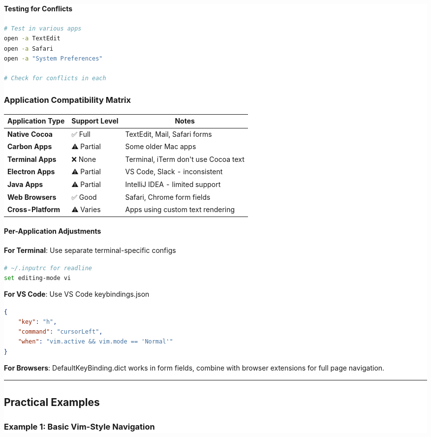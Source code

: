 #### Testing for Conflicts
```bash
# Test in various apps
open -a TextEdit
open -a Safari  
open -a "System Preferences"

# Check for conflicts in each
```

### Application Compatibility Matrix

| Application Type | Support Level | Notes |
|-----------------|---------------|-------|
| **Native Cocoa** | ✅ Full | TextEdit, Mail, Safari forms |
| **Carbon Apps** | ⚠️ Partial | Some older Mac apps |
| **Terminal Apps** | ❌ None | Terminal, iTerm don't use Cocoa text |
| **Electron Apps** | ⚠️ Partial | VS Code, Slack - inconsistent |
| **Java Apps** | ⚠️ Partial | IntelliJ IDEA - limited support |
| **Web Browsers** | ✅ Good | Safari, Chrome form fields |
| **Cross-Platform** | ⚠️ Varies | Apps using custom text rendering |

#### Per-Application Adjustments

**For Terminal**: Use separate terminal-specific configs
```bash
# ~/.inputrc for readline
set editing-mode vi
```

**For VS Code**: Use VS Code keybindings.json
```json
{
    "key": "h",
    "command": "cursorLeft",
    "when": "vim.active && vim.mode == 'Normal'"
}
```

**For Browsers**: DefaultKeyBinding.dict works in form fields, combine with browser extensions for full page navigation.

---

## Practical Examples

### Example 1: Basic Vim-Style Navigation
